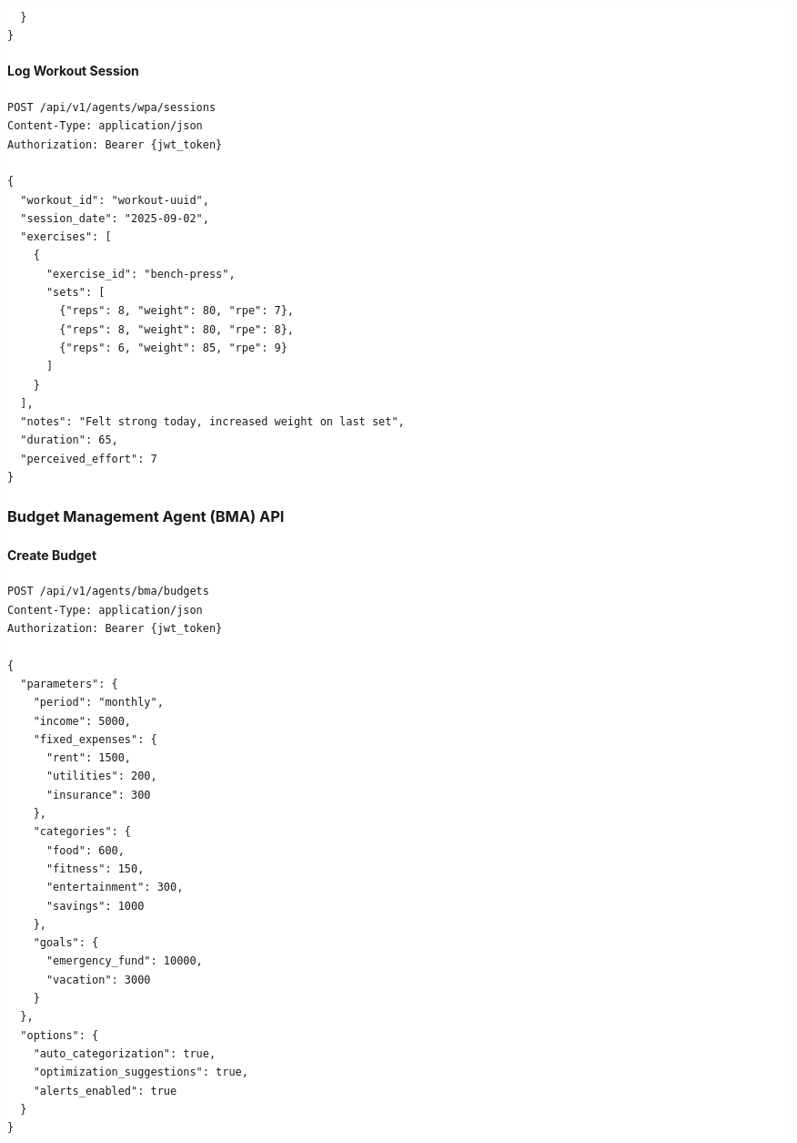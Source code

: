 ```http
  }
}
```

#### **Log Workout Session**
```http
POST /api/v1/agents/wpa/sessions
Content-Type: application/json
Authorization: Bearer {jwt_token}

{
  "workout_id": "workout-uuid",
  "session_date": "2025-09-02",
  "exercises": [
    {
      "exercise_id": "bench-press",
      "sets": [
        {"reps": 8, "weight": 80, "rpe": 7},
        {"reps": 8, "weight": 80, "rpe": 8},
        {"reps": 6, "weight": 85, "rpe": 9}
      ]
    }
  ],
  "notes": "Felt strong today, increased weight on last set",
  "duration": 65,
  "perceived_effort": 7
}
```

### **Budget Management Agent (BMA) API**

#### **Create Budget**
```http
POST /api/v1/agents/bma/budgets
Content-Type: application/json
Authorization: Bearer {jwt_token}

{
  "parameters": {
    "period": "monthly",
    "income": 5000,
    "fixed_expenses": {
      "rent": 1500,
      "utilities": 200,
      "insurance": 300
    },
    "categories": {
      "food": 600,
      "fitness": 150,
      "entertainment": 300,
      "savings": 1000
    },
    "goals": {
      "emergency_fund": 10000,
      "vacation": 3000
    }
  },
  "options": {
    "auto_categorization": true,
    "optimization_suggestions": true,
    "alerts_enabled": true
  }
}
```